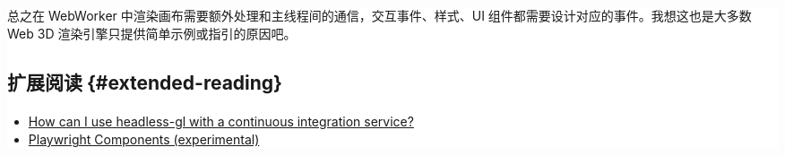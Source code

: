 总之在 WebWorker 中渲染画布需要额外处理和主线程间的通信，交互事件、样式、UI 组件都需要设计对应的事件。我想这也是大多数 Web 3D 渲染引擎只提供简单示例或指引的原因吧。

## 扩展阅读 {#extended-reading}

-   [How can I use headless-gl with a continuous integration service?]
-   [Playwright Components (experimental)]

[node-canvas]: https://github.com/Automattic/node-canvas
[headless-gl]: https://github.com/stackgl/headless-gl
[jsdom]: https://github.com/jsdom/jsdom
[Lit Testing]: https://lit.dev/docs/tools/testing/
[transformIgnorePatterns]: https://jestjs.io/docs/configuration#transformignorepatterns-arraystring
[d3-color issue in recharts]: https://github.com/recharts/recharts/commit/bcb199c0d60b79fa09704413ed9a440cc0a7b1c9
[victory-vendor]: https://www.npmjs.com/package/victory-vendor
[Three.js Puppeteer]: https://github.com/mrdoob/three.js/blob/dev/test/e2e/puppeteer.js
[Move visualization testing to playwright]: https://github.com/BabylonJS/Babylon.js/pull/15149
[Register devices]: https://github.com/visgl/luma.gl/blob/master/modules/test-utils/src/register-devices.ts#L7
[pixelmatch]: https://github.com/mapbox/pixelmatch
[sharding]: https://playwright.dev/docs/test-sharding
[d3-selector]: https://github.com/d3/d3-selection/blob/main/src/creator.js#L6
[mocha + JSDOM]: https://github.com/observablehq/plot/blob/main/test/jsdom.js
[Can I use OffscreenCanvas?]: https://caniuse.com/#feat=offscreencanvas
[react-reconciler]: https://www.npmjs.com/package/react-reconciler
[Environment API]: https://github.com/vitejs/vite/discussions/16358
[Transferable]: https://developer.mozilla.org/en-US/docs/Web/API/Web_Workers_API/Transferable_objects
[postMessage]: https://developer.mozilla.org/en-US/docs/Web/API/Window/postMessage
[Three.js OffscreenCanvas]: https://threejs.org/examples/webgl_worker_offscreencanvas.html
[Babylon.js OffscreenCanvas]: https://doc.babylonjs.com/features/featuresDeepDive/scene/offscreenCanvas
[transferControlToOffscreen]: https://developer.mozilla.org/en-US/docs/Web/API/HTMLCanvasElement/transferControlToOffscreen
[渲染循环]: /zh/guide/lesson-001#design-the-canvas-api
[事件系统]: /zh/guide/lesson-006
[WebWorker 示例]: /zh/example/webworker
[readPixels]: https://developer.mozilla.org/en-US/docs/Web/API/WebGLRenderingContext/readPixels
[toMatchWebGLSnapshot.ts]: https://github.com/xiaoiver/infinite-canvas-tutorial/blob/master/__tests__/toMatchWebGLSnapshot.ts
[toMatchSVGSnapshot.ts]: https://github.com/xiaoiver/infinite-canvas-tutorial/blob/master/__tests__/toMatchSVGSnapshot.ts
[xmlserializer]: https://www.npmjs.com/package/xmlserializer
[github workflows - test]: https://github.com/xiaoiver/infinite-canvas-tutorial/blob/master/.github/workflows/test.yml
[How can I use headless-gl with a continuous integration service?]: https://github.com/stackgl/headless-gl?tab=readme-ov-file#how-can-i-use-headless-gl-with-a-continuous-integration-service
[拖拽插件]: /zh/guide/lesson-006#dragndrop-plugin
[E2E action]: https://github.com/xiaoiver/infinite-canvas-tutorial/actions/runs/10282078732
[\_\_tests\_\_]: https://github.com/xiaoiver/infinite-canvas-tutorial/tree/master/__tests__
[Visual comparisons]: https://playwright.dev/docs/test-snapshots
[Playwright Web component testing]: https://github.com/sand4rt/playwright-ct-web
[Playwright Components (experimental)]: https://playwright.dev/docs/test-components
[Web Components]: /zh/guide/lesson-007
[browserstack-local]: https://github.com/browserstack/browserstack-local-nodejs
[Running on lambda error]: https://github.com/stackgl/headless-gl/issues/187

